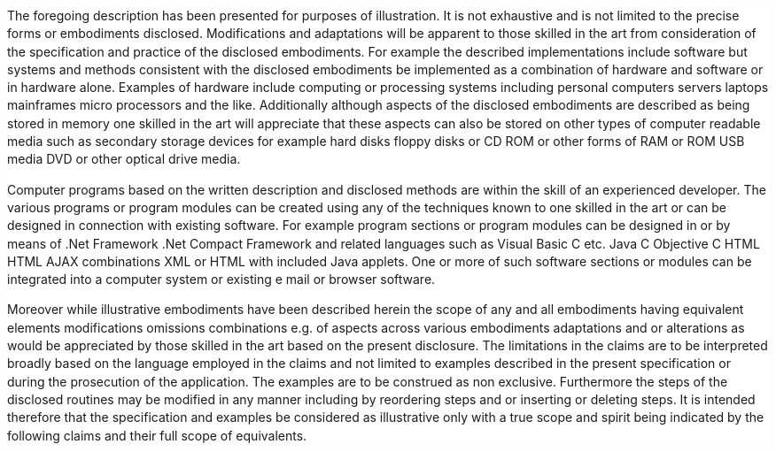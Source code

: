 The foregoing description has been presented for purposes of illustration. It is not exhaustive and is not limited to the precise forms or embodiments disclosed. Modifications and adaptations will be apparent to those skilled in the art from consideration of the specification and practice of the disclosed embodiments. For example the described implementations include software but systems and methods consistent with the disclosed embodiments be implemented as a combination of hardware and software or in hardware alone. Examples of hardware include computing or processing systems including personal computers servers laptops mainframes micro processors and the like. Additionally although aspects of the disclosed embodiments are described as being stored in memory one skilled in the art will appreciate that these aspects can also be stored on other types of computer readable media such as secondary storage devices for example hard disks floppy disks or CD ROM or other forms of RAM or ROM USB media DVD or other optical drive media.

Computer programs based on the written description and disclosed methods are within the skill of an experienced developer. The various programs or program modules can be created using any of the techniques known to one skilled in the art or can be designed in connection with existing software. For example program sections or program modules can be designed in or by means of .Net Framework .Net Compact Framework and related languages such as Visual Basic C etc. Java C Objective C HTML HTML AJAX combinations XML or HTML with included Java applets. One or more of such software sections or modules can be integrated into a computer system or existing e mail or browser software.

Moreover while illustrative embodiments have been described herein the scope of any and all embodiments having equivalent elements modifications omissions combinations e.g. of aspects across various embodiments adaptations and or alterations as would be appreciated by those skilled in the art based on the present disclosure. The limitations in the claims are to be interpreted broadly based on the language employed in the claims and not limited to examples described in the present specification or during the prosecution of the application. The examples are to be construed as non exclusive. Furthermore the steps of the disclosed routines may be modified in any manner including by reordering steps and or inserting or deleting steps. It is intended therefore that the specification and examples be considered as illustrative only with a true scope and spirit being indicated by the following claims and their full scope of equivalents.

